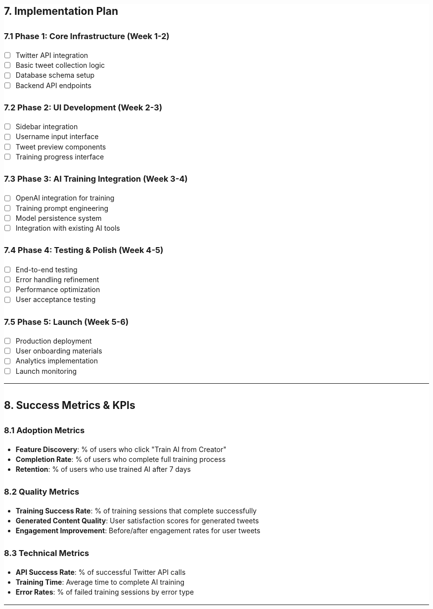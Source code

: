 
## 7. Implementation Plan

### 7.1 Phase 1: Core Infrastructure (Week 1-2)
- [ ] Twitter API integration
- [ ] Basic tweet collection logic
- [ ] Database schema setup
- [ ] Backend API endpoints

### 7.2 Phase 2: UI Development (Week 2-3)
- [ ] Sidebar integration
- [ ] Username input interface
- [ ] Tweet preview components
- [ ] Training progress interface

### 7.3 Phase 3: AI Training Integration (Week 3-4)
- [ ] OpenAI integration for training
- [ ] Training prompt engineering
- [ ] Model persistence system
- [ ] Integration with existing AI tools

### 7.4 Phase 4: Testing & Polish (Week 4-5)
- [ ] End-to-end testing
- [ ] Error handling refinement
- [ ] Performance optimization
- [ ] User acceptance testing

### 7.5 Phase 5: Launch (Week 5-6)
- [ ] Production deployment
- [ ] User onboarding materials
- [ ] Analytics implementation
- [ ] Launch monitoring

---

## 8. Success Metrics & KPIs

### 8.1 Adoption Metrics
- **Feature Discovery**: % of users who click "Train AI from Creator"
- **Completion Rate**: % of users who complete full training process
- **Retention**: % of users who use trained AI after 7 days

### 8.2 Quality Metrics
- **Training Success Rate**: % of training sessions that complete successfully
- **Generated Content Quality**: User satisfaction scores for generated tweets
- **Engagement Improvement**: Before/after engagement rates for user tweets

### 8.3 Technical Metrics
- **API Success Rate**: % of successful Twitter API calls
- **Training Time**: Average time to complete AI training
- **Error Rates**: % of failed training sessions by error type

---